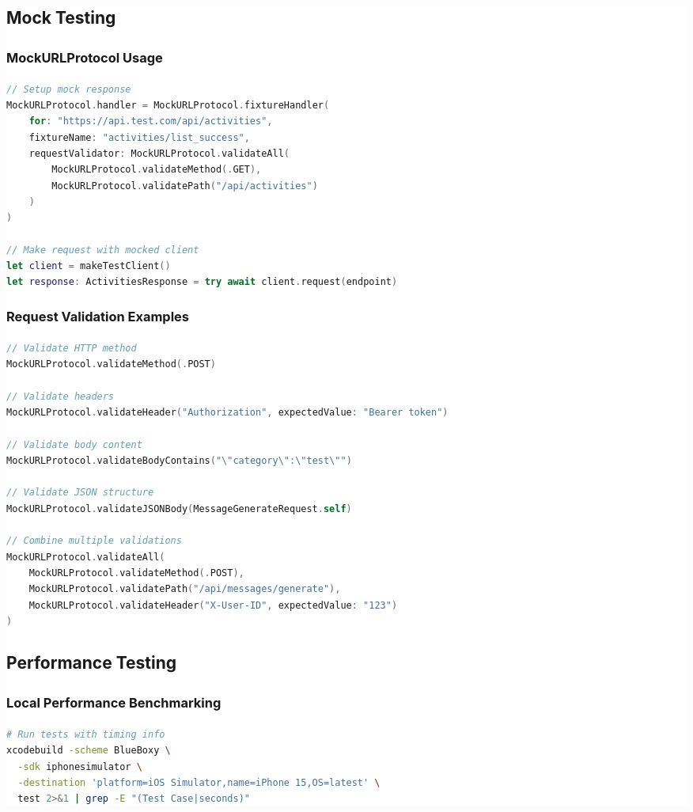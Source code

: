 ## Mock Testing

### MockURLProtocol Usage
```swift
// Setup mock response
MockURLProtocol.handler = MockURLProtocol.fixtureHandler(
    for: "https://api.test.com/api/activities",
    fixtureName: "activities/list_success",
    requestValidator: MockURLProtocol.validateAll(
        MockURLProtocol.validateMethod(.GET),
        MockURLProtocol.validatePath("/api/activities")
    )
)

// Make request with mocked client
let client = makeTestClient()
let response: ActivitiesResponse = try await client.request(endpoint)
```

### Request Validation Examples
```swift
// Validate HTTP method
MockURLProtocol.validateMethod(.POST)

// Validate headers
MockURLProtocol.validateHeader("Authorization", expectedValue: "Bearer token")

// Validate body content
MockURLProtocol.validateBodyContains("\"category\":\"test\"")

// Validate JSON structure
MockURLProtocol.validateJSONBody(MessageGenerateRequest.self)

// Combine multiple validations
MockURLProtocol.validateAll(
    MockURLProtocol.validateMethod(.POST),
    MockURLProtocol.validatePath("/api/messages/generate"),
    MockURLProtocol.validateHeader("X-User-ID", expectedValue: "123")
)
```

## Performance Testing

### Local Performance Benchmarking
```bash
# Run tests with timing info
xcodebuild -scheme BlueBoxy \
  -sdk iphonesimulator \
  -destination 'platform=iOS Simulator,name=iPhone 15,OS=latest' \
  test 2>&1 | grep -E "(Test Case|seconds)"
```
